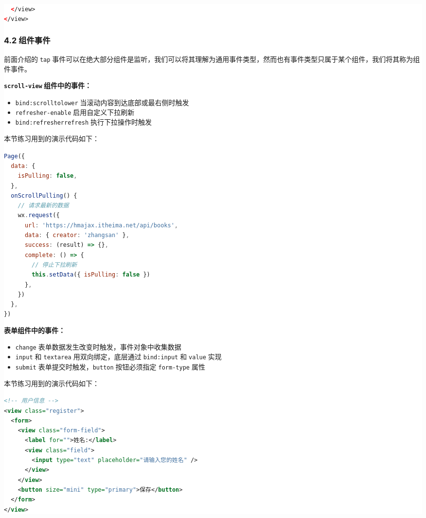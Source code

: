 ```xml
  </view>
</view>

```

### 4.2 组件事件

前面介绍的 `tap` 事件可以在绝大部分组件是监听，我们可以将其理解为通用事件类型，然而也有事件类型只属于某个组件，我们将其称为组件事件。

**`scroll-view` 组件中的事件：**

- `bind:scrolltolower` 当滚动内容到达底部或最右侧时触发
- `refresher-enable` 启用自定义下拉刷新
- `bind:refresherrefresh` 执行下拉操作时触发

本节练习用到的演示代码如下：

```javascript
Page({
  data: {
    isPulling: false,
  },
  onScrollPulling() {
    // 请求最新的数据
    wx.request({
      url: 'https://hmajax.itheima.net/api/books',
      data: { creator: 'zhangsan' },
      success: (result) => {},
      complete: () => {
        // 停止下拉刷新
        this.setData({ isPulling: false })
      },
    })
  },
})
```

**表单组件中的事件：**

- `change` 表单数据发生改变时触发，事件对象中收集数据
- `input` 和 `textarea` 用双向绑定，底层通过 `bind:input` 和 `value` 实现
- `submit` 表单提交时触发，`button` 按钮必须指定 `form-type` 属性

本节练习用到的演示代码如下：

```xml
<!-- 用户信息 -->
<view class="register">
  <form>
    <view class="form-field">
      <label for="">姓名:</label>
      <view class="field">
        <input type="text" placeholder="请输入您的姓名" />
      </view>
    </view>
    <button size="mini" type="primary">保存</button>
  </form>
</view>
```
